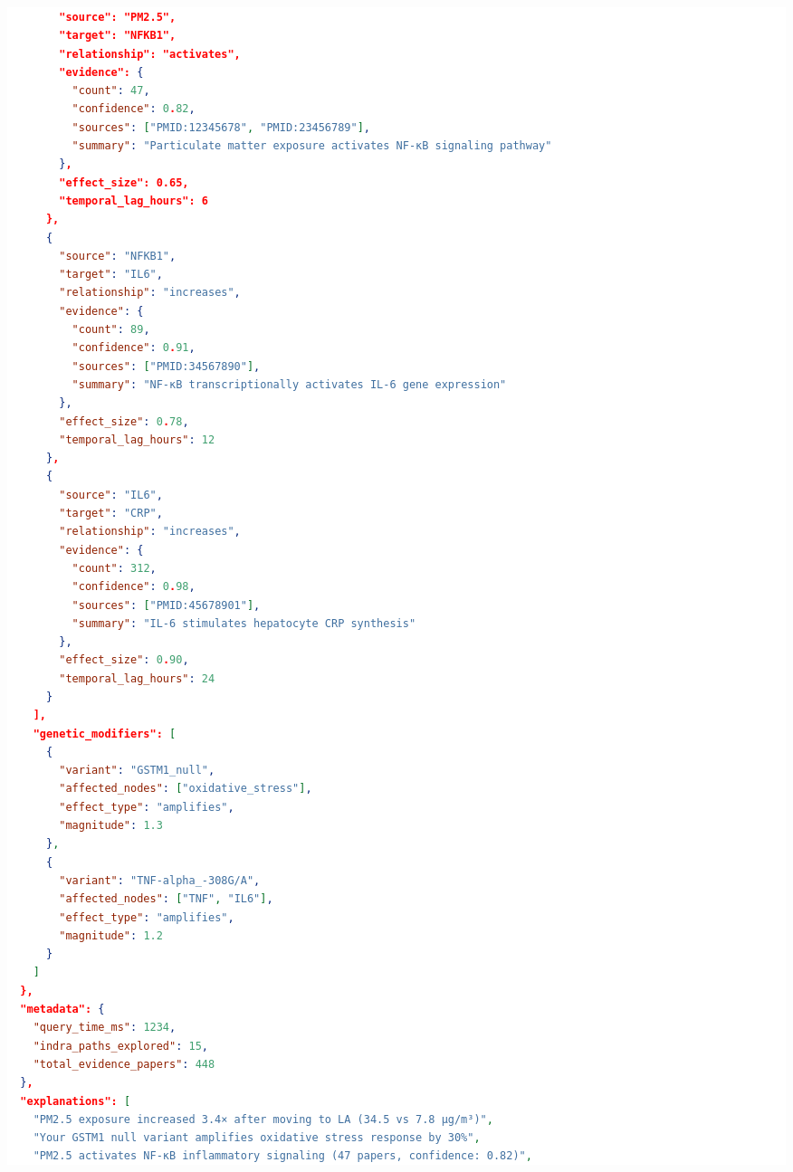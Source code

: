 ```json
        "source": "PM2.5",
        "target": "NFKB1",
        "relationship": "activates",
        "evidence": {
          "count": 47,
          "confidence": 0.82,
          "sources": ["PMID:12345678", "PMID:23456789"],
          "summary": "Particulate matter exposure activates NF-κB signaling pathway"
        },
        "effect_size": 0.65,
        "temporal_lag_hours": 6
      },
      {
        "source": "NFKB1",
        "target": "IL6",
        "relationship": "increases",
        "evidence": {
          "count": 89,
          "confidence": 0.91,
          "sources": ["PMID:34567890"],
          "summary": "NF-κB transcriptionally activates IL-6 gene expression"
        },
        "effect_size": 0.78,
        "temporal_lag_hours": 12
      },
      {
        "source": "IL6",
        "target": "CRP",
        "relationship": "increases",
        "evidence": {
          "count": 312,
          "confidence": 0.98,
          "sources": ["PMID:45678901"],
          "summary": "IL-6 stimulates hepatocyte CRP synthesis"
        },
        "effect_size": 0.90,
        "temporal_lag_hours": 24
      }
    ],
    "genetic_modifiers": [
      {
        "variant": "GSTM1_null",
        "affected_nodes": ["oxidative_stress"],
        "effect_type": "amplifies",
        "magnitude": 1.3
      },
      {
        "variant": "TNF-alpha_-308G/A",
        "affected_nodes": ["TNF", "IL6"],
        "effect_type": "amplifies",
        "magnitude": 1.2
      }
    ]
  },
  "metadata": {
    "query_time_ms": 1234,
    "indra_paths_explored": 15,
    "total_evidence_papers": 448
  },
  "explanations": [
    "PM2.5 exposure increased 3.4× after moving to LA (34.5 vs 7.8 µg/m³)",
    "Your GSTM1 null variant amplifies oxidative stress response by 30%",
    "PM2.5 activates NF-κB inflammatory signaling (47 papers, confidence: 0.82)",
```